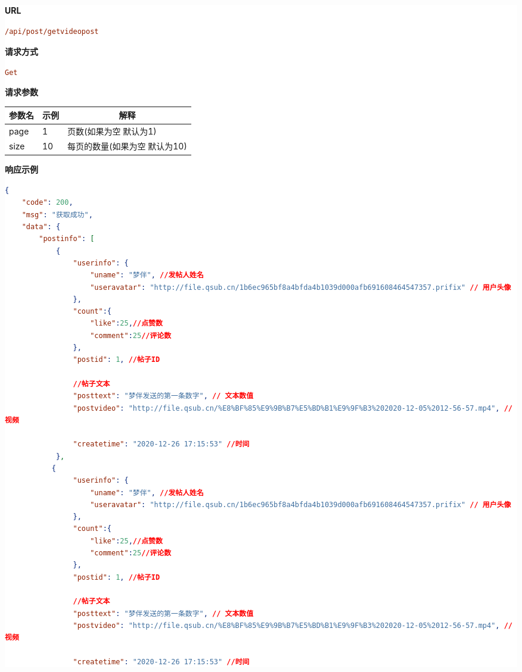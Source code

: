 **URL**

```ini
/api/post/getvideopost

```

**请求方式**

```ini
Get

```

**请求参数**

| 参数名 | 示例 | 解释                          |
| ------ | ---- | ----------------------------- |
| page   | 1    | 页数(如果为空 默认为1)        |
| size   | 10   | 每页的数量(如果为空 默认为10) |

**响应示例**

```json
{
    "code": 200,
    "msg": "获取成功",
    "data": {
        "postinfo": [
            {
                "userinfo": {
                    "uname": "梦伴", //发帖人姓名
                    "useravatar": "http://file.qsub.cn/1b6ec965bf8a4bfda4b1039d000afb691608464547357.prifix" // 用户头像
                },
                "count":{
                    "like":25,//点赞数
                    "comment":25//评论数
                },
                "postid": 1, //帖子ID

                //帖子文本
                "posttext": "梦伴发送的第一条数字", // 文本数值
                "postvideo": "http://file.qsub.cn/%E8%BF%85%E9%9B%B7%E5%BD%B1%E9%9F%B3%202020-12-05%2012-56-57.mp4", // 视频

                "createtime": "2020-12-26 17:15:53" //时间
            },
           {
                "userinfo": {
                    "uname": "梦伴", //发帖人姓名
                    "useravatar": "http://file.qsub.cn/1b6ec965bf8a4bfda4b1039d000afb691608464547357.prifix" // 用户头像
                },
                "count":{
                    "like":25,//点赞数
                    "comment":25//评论数
                },
                "postid": 1, //帖子ID

                //帖子文本
                "posttext": "梦伴发送的第一条数字", // 文本数值
                "postvideo": "http://file.qsub.cn/%E8%BF%85%E9%9B%B7%E5%BD%B1%E9%9F%B3%202020-12-05%2012-56-57.mp4", // 视频
                
                "createtime": "2020-12-26 17:15:53" //时间
```